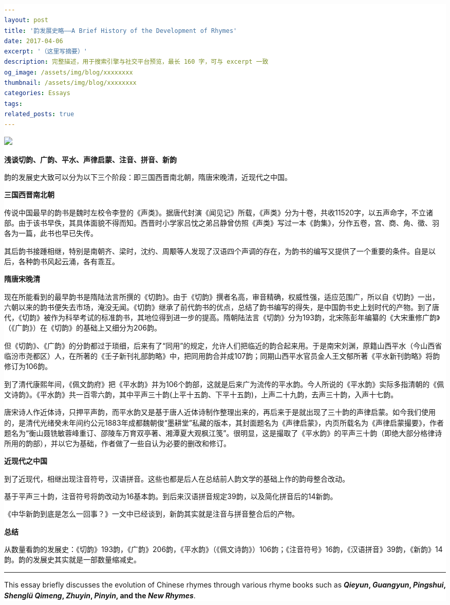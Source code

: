 ```yaml
---
layout: post
title: '韵发展史略——A Brief History of the Development of Rhymes'
date: 2017-04-06
excerpt: '（这里写摘要）'
description: 完整描述，用于搜索引擎与社交平台预览，最长 160 字，可与 excerpt 一致
og_image: /assets/img/blog/xxxxxxxx
thumbnail: /assets/img/blog/xxxxxxxx
categories: Essays
tags: 
related_posts: true
---
```


<img src="{{ '/assets/img/blog/xxxxxxxx' | relative_url }}" style="width:60%;">

**浅谈切韵、广韵、平水、声律启蒙、注音、拼音、新韵**

韵的发展史大致可以分为以下三个阶段：即三国西晋南北朝，隋唐宋晚清，近现代之中国。

**三国西晋南北朝**

传说中国最早的韵书是魏时左校令李登的《声类》。据唐代封演《闻见记》所载，《声类》分为十卷，共收11520字，以五声命字，不立诸部。由于该书早佚，其具体面貌不得而知。西晋时小学家吕忱之弟吕静曾仿照《声类》写过一本《韵集》，分作五卷，宫、商、角、徵、羽各为一篇，此书也早已失传。

其后韵书接踵相继，特别是南朝齐、梁时，沈约、周颙等人发现了汉语四个声调的存在，为韵书的编写又提供了一个重要的条件。自是以后，各种韵书风起云涌，各有乖互。

**隋唐宋晚清**

现在所能看到的最早韵书是隋陆法言所撰的《切韵》。由于《切韵》撰者名高，审音精确，权威性强，适应范围广，所以自《切韵》一出，六朝以来的韵书便失去市场，淹没无闻。《切韵》继承了前代韵书的优点，总结了韵书编写的得失，是中国韵书史上划时代的产物。到了唐代，《切韵》被作为科举考试的标准韵书，其地位得到进一步的提高。隋朝陆法言《切韵》分为193韵，北宋陈彭年编纂的《大宋重修广韵》（《广韵》）在《切韵》的基础上又细分为206韵。

但《切韵》、《广韵》的分韵都过于琐细，后来有了“同用”的规定，允许人们把临近的韵合起来用。于是南宋刘渊，原籍山西平水（今山西省临汾市尧都区）人，在所著的《壬子新刊礼部韵略》中，把同用韵合并成107韵；同期山西平水官员金人王文郁所著《平水新刊韵略》将韵修订为106韵。

到了清代康熙年间，《佩文韵府》把《平水韵》并为106个韵部，这就是后来广为流传的平水韵。今人所说的《平水韵》实际多指清朝的《佩文诗韵》。《平水韵》共一百零六韵，其中平声三十韵(上平十五韵、下平十五韵)，上声二十九韵，去声三十韵，入声十七韵。

唐宋诗人作近体诗，只押平声韵，而平水韵又是基于唐人近体诗制作整理出来的，再后来于是就出现了三十韵的声律启蒙。如今我们使用的，是清代光绪癸未年间约公元1883年成都魏朝俊“墨耕堂”私藏的版本，其封面题名为《声律启蒙》，内页所载名为《声律启蒙撮要》，作者题名为“衡山聂铣敏蓉峰重订、邵陵车万育双亭著、湘潭夏大观枫江笺”。很明显，这是撮取了《平水韵》的平声三十韵（即绝大部分格律诗所用的韵部），并以它为基础，作者做了一些自认为必要的删改和修订。

**近现代之中国**

到了近现代，相继出现注音符号，汉语拼音。这些也都是后人在总结前人韵文学的基础上作的韵母整合改动。

基于平声三十韵，注音符号将韵改动为16基本韵。到后来汉语拼音规定39韵，以及简化拼音后的14新韵。

《中华新韵到底是怎么一回事？》一文中已经谈到，新韵其实就是注音与拼音整合后的产物。

**总结**

从数量看韵的发展史：《切韵》193韵，《广韵》206韵，《平水韵》（《佩文诗韵》）106韵；《注音符号》16韵，《汉语拼音》39韵，《新韵》14韵。韵的发展史其实就是一部数量缩减史。

---

This essay briefly discusses the evolution of Chinese rhymes through various rhyme books such as ***Qieyun*, *Guangyun*, *Pingshui*, *Shenglü Qimeng*, *Zhuyin*, *Pinyin*, and the *New Rhymes***.
